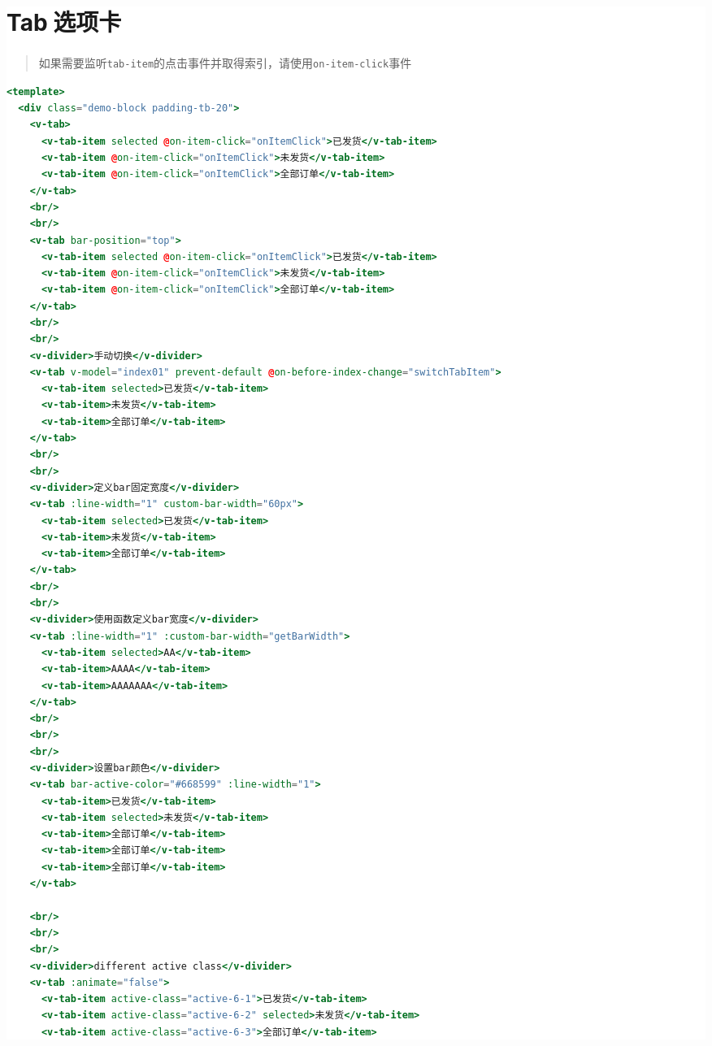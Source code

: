 # Tab 选项卡

> 如果需要监听`tab-item`的点击事件并取得索引，请使用`on-item-click`事件

```handlebars
<template>
  <div class="demo-block padding-tb-20">
    <v-tab>
      <v-tab-item selected @on-item-click="onItemClick">已发货</v-tab-item>
      <v-tab-item @on-item-click="onItemClick">未发货</v-tab-item>
      <v-tab-item @on-item-click="onItemClick">全部订单</v-tab-item>
    </v-tab>
    <br/>
    <br/>
    <v-tab bar-position="top">
      <v-tab-item selected @on-item-click="onItemClick">已发货</v-tab-item>
      <v-tab-item @on-item-click="onItemClick">未发货</v-tab-item>
      <v-tab-item @on-item-click="onItemClick">全部订单</v-tab-item>
    </v-tab>
    <br/>
    <br/>
    <v-divider>手动切换</v-divider>
    <v-tab v-model="index01" prevent-default @on-before-index-change="switchTabItem">
      <v-tab-item selected>已发货</v-tab-item>
      <v-tab-item>未发货</v-tab-item>
      <v-tab-item>全部订单</v-tab-item>
    </v-tab>
    <br/>
    <br/>
    <v-divider>定义bar固定宽度</v-divider>
    <v-tab :line-width="1" custom-bar-width="60px">
      <v-tab-item selected>已发货</v-tab-item>
      <v-tab-item>未发货</v-tab-item>
      <v-tab-item>全部订单</v-tab-item>
    </v-tab>
    <br/>
    <br/>
    <v-divider>使用函数定义bar宽度</v-divider>
    <v-tab :line-width="1" :custom-bar-width="getBarWidth">
      <v-tab-item selected>AA</v-tab-item>
      <v-tab-item>AAAA</v-tab-item>
      <v-tab-item>AAAAAAA</v-tab-item>
    </v-tab>
    <br/>
    <br/>
    <br/>
    <v-divider>设置bar颜色</v-divider>
    <v-tab bar-active-color="#668599" :line-width="1">
      <v-tab-item>已发货</v-tab-item>
      <v-tab-item selected>未发货</v-tab-item>
      <v-tab-item>全部订单</v-tab-item>
      <v-tab-item>全部订单</v-tab-item>
      <v-tab-item>全部订单</v-tab-item>
    </v-tab>

    <br/>
    <br/>
    <br/>
    <v-divider>different active class</v-divider>
    <v-tab :animate="false">
      <v-tab-item active-class="active-6-1">已发货</v-tab-item>
      <v-tab-item active-class="active-6-2" selected>未发货</v-tab-item>
      <v-tab-item active-class="active-6-3">全部订单</v-tab-item>
```